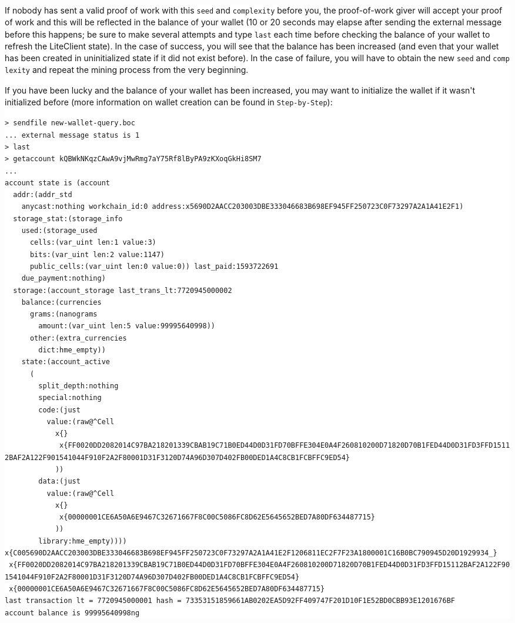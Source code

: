 If nobody has sent a valid proof of work with this `seed` and `complexity` before you, the proof-of-work giver will accept your proof of work and this will be reflected in the balance of your wallet (10 or 20 seconds may elapse after sending the external message before this happens; be sure to make several attempts and type `last` each time before checking the balance of your wallet to refresh the LiteClient state). In the case of success, you will see that the balance has been increased (and even that your wallet has been created in uninitialized state if it did not exist before). In the case of failure, you will have to obtain the new `seed` and `complexity` and repeat the mining process from the very beginning.

If you have been lucky and the balance of your wallet has been increased, you may want to initialize the wallet if it wasn't initialized before (more information on wallet creation can be found in `Step-by-Step`):

```
> sendfile new-wallet-query.boc
...	external message status is 1
> last
> getaccount kQBWkNKqzCAwA9vjMwRmg7aY75Rf8lByPA9zKXoqGkHi8SM7
...
account state is (account
  addr:(addr_std
    anycast:nothing workchain_id:0 address:x5690D2AACC203003DBE333046683B698EF945FF250723C0F73297A2A1A41E2F1)
  storage_stat:(storage_info
    used:(storage_used
      cells:(var_uint len:1 value:3)
      bits:(var_uint len:2 value:1147)
      public_cells:(var_uint len:0 value:0)) last_paid:1593722691
    due_payment:nothing)
  storage:(account_storage last_trans_lt:7720945000002
    balance:(currencies
      grams:(nanograms
        amount:(var_uint len:5 value:99995640998))
      other:(extra_currencies
        dict:hme_empty))
    state:(account_active
      (
        split_depth:nothing
        special:nothing
        code:(just
          value:(raw@^Cell 
            x{}
             x{FF0020DD2082014C97BA218201339CBAB19C71B0ED44D0D31FD70BFFE304E0A4F260810200D71820D70B1FED44D0D31FD3FFD15112BAF2A122F901541044F910F2A2F80001D31F3120D74A96D307D402FB00DED1A4C8CB1FCBFFC9ED54}
            ))
        data:(just
          value:(raw@^Cell 
            x{}
             x{00000001CE6A50A6E9467C32671667F8C00C5086FC8D62E5645652BED7A80DF634487715}
            ))
        library:hme_empty))))
x{C005690D2AACC203003DBE333046683B698EF945FF250723C0F73297A2A1A41E2F1206811EC2F7F23A1800001C16B0BC790945D20D1929934_}
 x{FF0020DD2082014C97BA218201339CBAB19C71B0ED44D0D31FD70BFFE304E0A4F260810200D71820D70B1FED44D0D31FD3FFD15112BAF2A122F901541044F910F2A2F80001D31F3120D74A96D307D402FB00DED1A4C8CB1FCBFFC9ED54}
 x{00000001CE6A50A6E9467C32671667F8C00C5086FC8D62E5645652BED7A80DF634487715}
last transaction lt = 7720945000001 hash = 73353151859661AB0202EA5D92FF409747F201D10F1E52BD0CBB93E1201676BF
account balance is 99995640998ng
```
